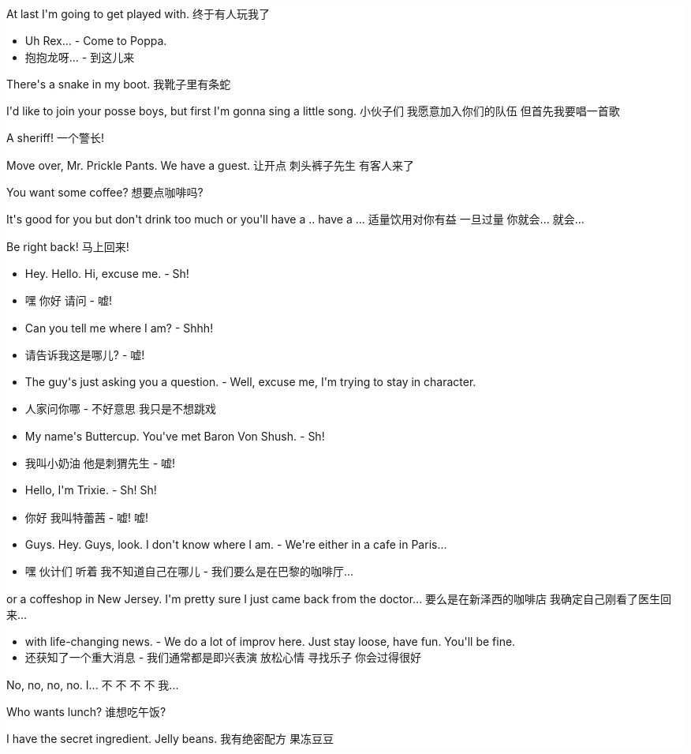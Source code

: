 At last I'm going to get played with.
终于有人玩我了

- Uh Rex... - Come to Poppa.
- 抱抱龙呀... - 到这儿来

There's a snake in my boot.
我靴子里有条蛇

I'd like to join your posse boys, but first I'm gonna sing a little song.
小伙子们 我愿意加入你们的队伍 但首先我要唱一首歌

A sheriff!
一个警长!

Move over, Mr. Prickle Pants. We have a guest.
让开点 刺头裤子先生 有客人来了

You want some coffee?
想要点咖啡吗?

It's good for you but don't drink too much or you'll have a .. have a ...
适量饮用对你有益 一旦过量 你就会... 就会...

Be right back!
马上回来!

- Hey. Hello. Hi, excuse me. - Sh!
- 嘿 你好 请问 - 嘘!

- Can you tell me where I am? - Shhh!
- 请告诉我这是哪儿? - 嘘!

- The guy's just asking you a question. - Well, excuse me, I'm trying to stay in character.
- 人家问你哪 - 不好意思 我只是不想跳戏

- My name's Buttercup. You've met Baron Von Shush. - Sh!
- 我叫小奶油 他是刺猬先生 - 嘘!

- Hello, I'm Trixie. - Sh! Sh!
- 你好 我叫特蕾茜 - 嘘! 嘘!

- Guys. Hey. Guys, look. I don't know where I am. - We're either in a cafe in Paris...
- 嘿 伙计们 听着 我不知道自己在哪儿 - 我们要么是在巴黎的咖啡厅...

or a coffeshop in New Jersey. I'm pretty sure I just came back from the doctor...
要么是在新泽西的咖啡店 我确定自己刚看了医生回来...

- with life-changing news. - We do a lot of improv here. Just stay loose, have fun. You'll be fine.
- 还获知了一个重大消息 - 我们通常都是即兴表演 放松心情 寻找乐子 你会过得很好

No, no, no, no. I...
不 不 不 不 我...

Who wants lunch?
谁想吃午饭?

I have the secret ingredient. Jelly beans.
我有绝密配方 果冻豆豆
